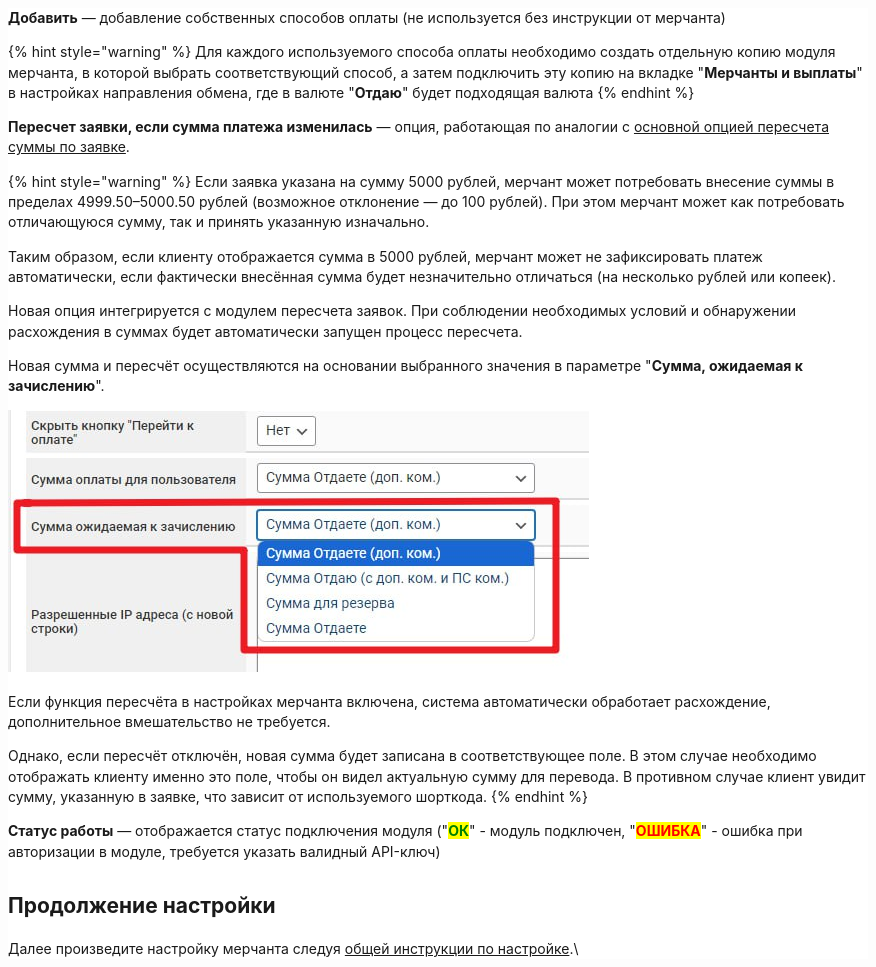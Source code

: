 **Добавить** — добавление собственных способов оплаты (не используется без инструкции от мерчанта)

{% hint style="warning" %}
Для каждого используемого способа оплаты необходимо создать отдельную копию модуля мерчанта, в которой выбрать соответствующий способ, а затем подключить эту копию на вкладке "**Мерчанты и выплаты**" в настройках направления обмена, где в валюте "**Отдаю**" будет подходящая валюта
{% endhint %}

**Пересчет заявки, если сумма платежа изменилась** — опция, работающая по аналогии с [основной опцией пересчета суммы по заявке](https://premium.gitbook.io/main/osnovnye-nastroiki/valyuty-i-napravleniya-obmena/sozdanie-novogo-napravleniya#pereschet-po-summe-oplaty).

{% hint style="warning" %}
Если заявка указана на сумму 5000 рублей, мерчант может потребовать внесение суммы в пределах 4999.50–5000.50 рублей (возможное отклонение — до 100 рублей). При этом мерчант может как потребовать отличающуюся сумму, так и принять указанную изначально.

Таким образом, если клиенту отображается сумма в 5000 рублей, мерчант может не зафиксировать платеж автоматически, если фактически внесённая сумма будет незначительно отличаться (на несколько рублей или копеек).

Новая опция интегрируется с модулем пересчета заявок. При соблюдении необходимых условий и обнаружении расхождения в суммах будет автоматически запущен процесс пересчета.

Новая сумма и пересчёт осуществляются на основании выбранного значения в параметре "**Сумма, ожидаемая к зачислению**".

![](<../../../.gitbook/assets/image (53).png>)

Если функция пересчёта в настройках мерчанта включена, система автоматически обработает расхождение, дополнительное вмешательство не требуется.

Однако, если пересчёт отключён, новая сумма будет записана в соответствующее поле. В этом случае необходимо отображать клиенту именно это поле, чтобы он видел актуальную сумму для перевода. В противном случае клиент увидит сумму, указанную в заявке, что зависит от используемого шорткода.
{% endhint %}

**Статус работы** — отображается статус подключения модуля ("<mark style="color:green;">**ОК**</mark>" - модуль подключен, "<mark style="color:red;">**ОШИБКА**</mark>" - ошибка при авторизации в модуле, требуется указать валидный API-ключ)

## Продолжение настройки

Далее произведите настройку мерчанта следуя [общей инструкции по настройке](https://premium.gitbook.io/rukovodstvo-polzovatelya/osnovnye-nastroiki/merchanty-i-avtovyplaty/merchanty/obshie-nastroiki-merchantov).\
